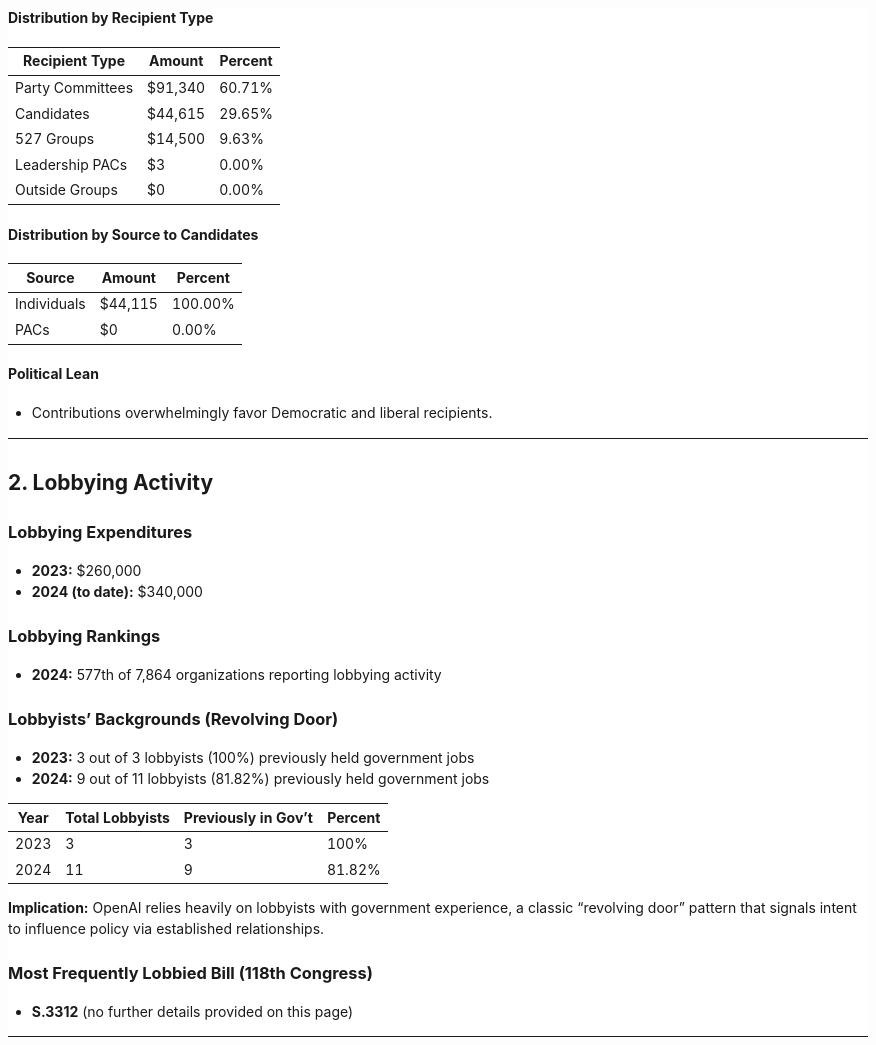 
#### Distribution by Recipient Type
| Recipient Type     | Amount   | Percent   |
|--------------------|----------|-----------|
| Party Committees   | $91,340  | 60.71%    |
| Candidates         | $44,615  | 29.65%    |
| 527 Groups         | $14,500  | 9.63%     |
| Leadership PACs    | $3       | 0.00%     |
| Outside Groups     | $0       | 0.00%     |

#### Distribution by Source to Candidates
| Source      | Amount   | Percent   |
|-------------|----------|-----------|
| Individuals | $44,115  | 100.00%   |
| PACs        | $0       | 0.00%     |

#### Political Lean
- Contributions overwhelmingly favor Democratic and liberal recipients.

---

## 2. Lobbying Activity

### Lobbying Expenditures
- **2023:** $260,000
- **2024 (to date):** $340,000

### Lobbying Rankings
- **2024:** 577th of 7,864 organizations reporting lobbying activity

### Lobbyists’ Backgrounds (Revolving Door)
- **2023:** 3 out of 3 lobbyists (100%) previously held government jobs
- **2024:** 9 out of 11 lobbyists (81.82%) previously held government jobs

| Year | Total Lobbyists | Previously in Gov’t | Percent |
|------|----------------|---------------------|---------|
| 2023 | 3              | 3                   | 100%    |
| 2024 | 11             | 9                   | 81.82%  |

**Implication:** OpenAI relies heavily on lobbyists with government experience, a classic “revolving door” pattern that signals intent to influence policy via established relationships.

### Most Frequently Lobbied Bill (118th Congress)
- **S.3312** (no further details provided on this page)

---